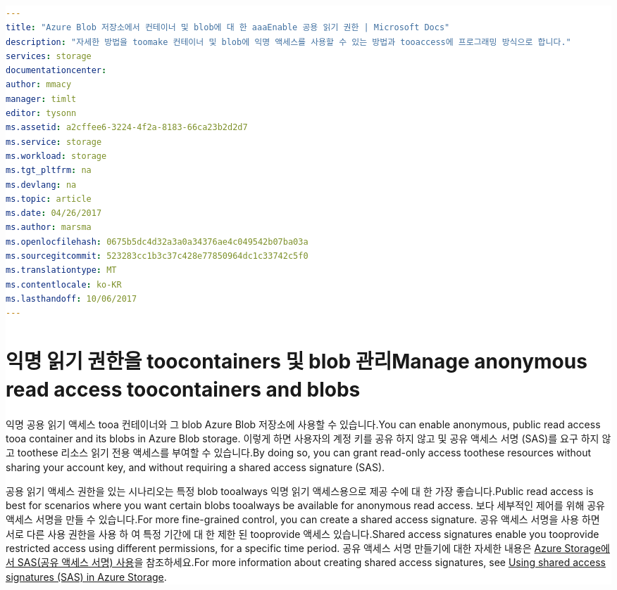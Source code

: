 ```yaml
---
title: "Azure Blob 저장소에서 컨테이너 및 blob에 대 한 aaaEnable 공용 읽기 권한 | Microsoft Docs"
description: "자세한 방법을 toomake 컨테이너 및 blob에 익명 액세스를 사용할 수 있는 방법과 tooaccess에 프로그래밍 방식으로 합니다."
services: storage
documentationcenter: 
author: mmacy
manager: timlt
editor: tysonn
ms.assetid: a2cffee6-3224-4f2a-8183-66ca23b2d2d7
ms.service: storage
ms.workload: storage
ms.tgt_pltfrm: na
ms.devlang: na
ms.topic: article
ms.date: 04/26/2017
ms.author: marsma
ms.openlocfilehash: 0675b5dc4d32a3a0a34376ae4c049542b07ba03a
ms.sourcegitcommit: 523283cc1b3c37c428e77850964dc1c33742c5f0
ms.translationtype: MT
ms.contentlocale: ko-KR
ms.lasthandoff: 10/06/2017
---
```

# <a name="manage-anonymous-read-access-toocontainers-and-blobs"></a><span data-ttu-id="4bcbe-103">익명 읽기 권한을 toocontainers 및 blob 관리</span><span class="sxs-lookup"><span data-stu-id="4bcbe-103">Manage anonymous read access toocontainers and blobs</span></span>
<span data-ttu-id="4bcbe-104">익명 공용 읽기 액세스 tooa 컨테이너와 그 blob Azure Blob 저장소에 사용할 수 있습니다.</span><span class="sxs-lookup"><span data-stu-id="4bcbe-104">You can enable anonymous, public read access tooa container and its blobs in Azure Blob storage.</span></span> <span data-ttu-id="4bcbe-105">이렇게 하면 사용자의 계정 키를 공유 하지 않고 및 공유 액세스 서명 (SAS)를 요구 하지 않고 toothese 리소스 읽기 전용 액세스를 부여할 수 있습니다.</span><span class="sxs-lookup"><span data-stu-id="4bcbe-105">By doing so, you can grant read-only access toothese resources without sharing your account key, and without requiring a shared access signature (SAS).</span></span>

<span data-ttu-id="4bcbe-106">공용 읽기 액세스 권한을 있는 시나리오는 특정 blob tooalways 익명 읽기 액세스용으로 제공 수에 대 한 가장 좋습니다.</span><span class="sxs-lookup"><span data-stu-id="4bcbe-106">Public read access is best for scenarios where you want certain blobs tooalways be available for anonymous read access.</span></span> <span data-ttu-id="4bcbe-107">보다 세부적인 제어를 위해 공유 액세스 서명을 만들 수 있습니다.</span><span class="sxs-lookup"><span data-stu-id="4bcbe-107">For more fine-grained control, you can create a shared access signature.</span></span> <span data-ttu-id="4bcbe-108">공유 액세스 서명을 사용 하면 서로 다른 사용 권한을 사용 하 여 특정 기간에 대 한 제한 된 tooprovide 액세스 있습니다.</span><span class="sxs-lookup"><span data-stu-id="4bcbe-108">Shared access signatures enable you tooprovide restricted access using different permissions, for a specific time period.</span></span> <span data-ttu-id="4bcbe-109">공유 액세스 서명 만들기에 대한 자세한 내용은 [Azure Storage에서 SAS(공유 액세스 서명) 사용](storage-dotnet-shared-access-signature-part-1.md)을 참조하세요.</span><span class="sxs-lookup"><span data-stu-id="4bcbe-109">For more information about creating shared access signatures, see [Using shared access signatures (SAS) in Azure Storage](storage-dotnet-shared-access-signature-part-1.md).</span></span>
